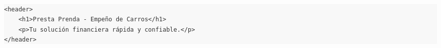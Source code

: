 <!DOCTYPE html>
<html lang="es">
<head>
    <meta charset="UTF-8">
    <meta name="viewport" content="width=device-width, initial-scale=1.0">
    <title>Presta Prenda - Empeño de Carros</title>
    <style>
        body {
            font-family: Arial, sans-serif;
            margin: 20px;
            padding: 20px;
            background-color: #f8f8f8;
            color: #333;
        }
        header {
            background-color: #1a1a1a;
            color: #ffffff;
            padding: 10px;
            text-align: center;
        }
        h1 {
            color: #ffffff;
        }
        h2, h3 {
            color: #1a1a1a;
        }
        p {
            color: #ffffff; /* Cambiado a blanco */
        }
        section {
            background-color: #ffffff;
            padding: 20px;
            margin-top: 20px;
            border-radius: 8px;
            box-shadow: 0 0 10px rgba(0, 0, 0, 0.1);
        }
        ul, ol {
            color: #333;
        }
        footer {
            color: #888;
            margin-top: 20px;
        }
        h3 {
            color: #ff6600;
        }
    </style>
</head>
<body>

    <header>
        <h1>Presta Prenda - Empeño de Carros</h1>
        <p>Tu solución financiera rápida y confiable.</p>
    </header>
